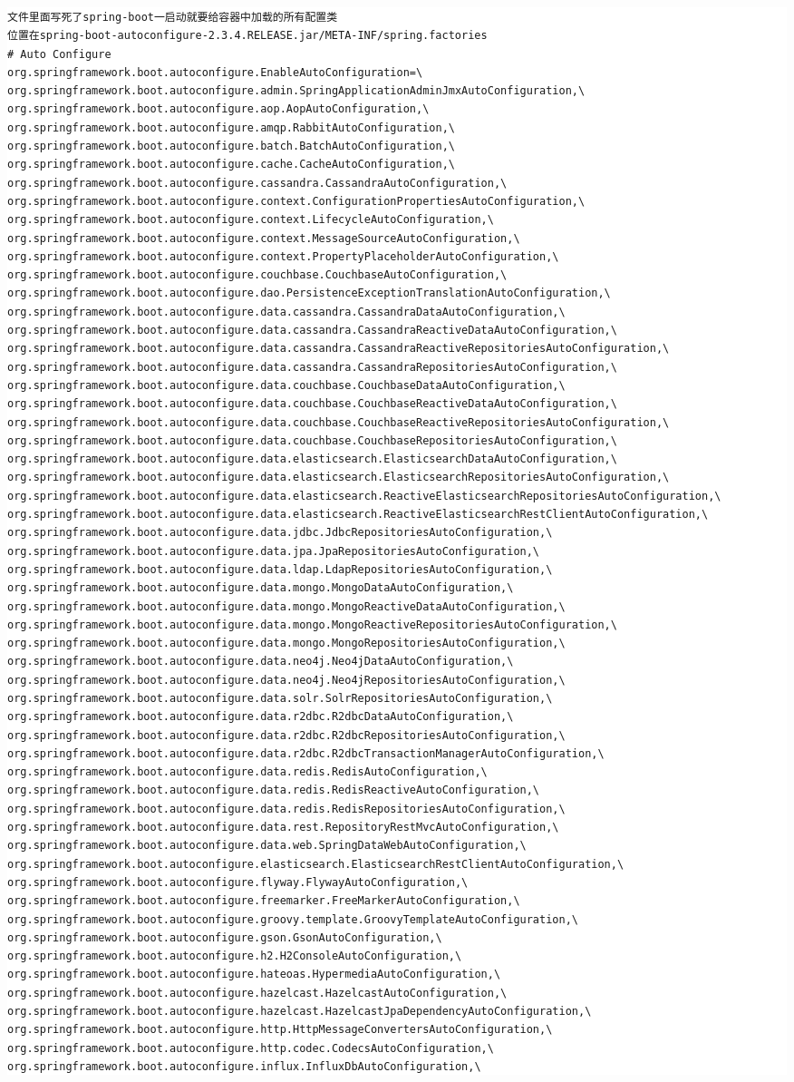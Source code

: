 ```properties
文件里面写死了spring-boot一启动就要给容器中加载的所有配置类
位置在spring-boot-autoconfigure-2.3.4.RELEASE.jar/META-INF/spring.factories
# Auto Configure
org.springframework.boot.autoconfigure.EnableAutoConfiguration=\
org.springframework.boot.autoconfigure.admin.SpringApplicationAdminJmxAutoConfiguration,\
org.springframework.boot.autoconfigure.aop.AopAutoConfiguration,\
org.springframework.boot.autoconfigure.amqp.RabbitAutoConfiguration,\
org.springframework.boot.autoconfigure.batch.BatchAutoConfiguration,\
org.springframework.boot.autoconfigure.cache.CacheAutoConfiguration,\
org.springframework.boot.autoconfigure.cassandra.CassandraAutoConfiguration,\
org.springframework.boot.autoconfigure.context.ConfigurationPropertiesAutoConfiguration,\
org.springframework.boot.autoconfigure.context.LifecycleAutoConfiguration,\
org.springframework.boot.autoconfigure.context.MessageSourceAutoConfiguration,\
org.springframework.boot.autoconfigure.context.PropertyPlaceholderAutoConfiguration,\
org.springframework.boot.autoconfigure.couchbase.CouchbaseAutoConfiguration,\
org.springframework.boot.autoconfigure.dao.PersistenceExceptionTranslationAutoConfiguration,\
org.springframework.boot.autoconfigure.data.cassandra.CassandraDataAutoConfiguration,\
org.springframework.boot.autoconfigure.data.cassandra.CassandraReactiveDataAutoConfiguration,\
org.springframework.boot.autoconfigure.data.cassandra.CassandraReactiveRepositoriesAutoConfiguration,\
org.springframework.boot.autoconfigure.data.cassandra.CassandraRepositoriesAutoConfiguration,\
org.springframework.boot.autoconfigure.data.couchbase.CouchbaseDataAutoConfiguration,\
org.springframework.boot.autoconfigure.data.couchbase.CouchbaseReactiveDataAutoConfiguration,\
org.springframework.boot.autoconfigure.data.couchbase.CouchbaseReactiveRepositoriesAutoConfiguration,\
org.springframework.boot.autoconfigure.data.couchbase.CouchbaseRepositoriesAutoConfiguration,\
org.springframework.boot.autoconfigure.data.elasticsearch.ElasticsearchDataAutoConfiguration,\
org.springframework.boot.autoconfigure.data.elasticsearch.ElasticsearchRepositoriesAutoConfiguration,\
org.springframework.boot.autoconfigure.data.elasticsearch.ReactiveElasticsearchRepositoriesAutoConfiguration,\
org.springframework.boot.autoconfigure.data.elasticsearch.ReactiveElasticsearchRestClientAutoConfiguration,\
org.springframework.boot.autoconfigure.data.jdbc.JdbcRepositoriesAutoConfiguration,\
org.springframework.boot.autoconfigure.data.jpa.JpaRepositoriesAutoConfiguration,\
org.springframework.boot.autoconfigure.data.ldap.LdapRepositoriesAutoConfiguration,\
org.springframework.boot.autoconfigure.data.mongo.MongoDataAutoConfiguration,\
org.springframework.boot.autoconfigure.data.mongo.MongoReactiveDataAutoConfiguration,\
org.springframework.boot.autoconfigure.data.mongo.MongoReactiveRepositoriesAutoConfiguration,\
org.springframework.boot.autoconfigure.data.mongo.MongoRepositoriesAutoConfiguration,\
org.springframework.boot.autoconfigure.data.neo4j.Neo4jDataAutoConfiguration,\
org.springframework.boot.autoconfigure.data.neo4j.Neo4jRepositoriesAutoConfiguration,\
org.springframework.boot.autoconfigure.data.solr.SolrRepositoriesAutoConfiguration,\
org.springframework.boot.autoconfigure.data.r2dbc.R2dbcDataAutoConfiguration,\
org.springframework.boot.autoconfigure.data.r2dbc.R2dbcRepositoriesAutoConfiguration,\
org.springframework.boot.autoconfigure.data.r2dbc.R2dbcTransactionManagerAutoConfiguration,\
org.springframework.boot.autoconfigure.data.redis.RedisAutoConfiguration,\
org.springframework.boot.autoconfigure.data.redis.RedisReactiveAutoConfiguration,\
org.springframework.boot.autoconfigure.data.redis.RedisRepositoriesAutoConfiguration,\
org.springframework.boot.autoconfigure.data.rest.RepositoryRestMvcAutoConfiguration,\
org.springframework.boot.autoconfigure.data.web.SpringDataWebAutoConfiguration,\
org.springframework.boot.autoconfigure.elasticsearch.ElasticsearchRestClientAutoConfiguration,\
org.springframework.boot.autoconfigure.flyway.FlywayAutoConfiguration,\
org.springframework.boot.autoconfigure.freemarker.FreeMarkerAutoConfiguration,\
org.springframework.boot.autoconfigure.groovy.template.GroovyTemplateAutoConfiguration,\
org.springframework.boot.autoconfigure.gson.GsonAutoConfiguration,\
org.springframework.boot.autoconfigure.h2.H2ConsoleAutoConfiguration,\
org.springframework.boot.autoconfigure.hateoas.HypermediaAutoConfiguration,\
org.springframework.boot.autoconfigure.hazelcast.HazelcastAutoConfiguration,\
org.springframework.boot.autoconfigure.hazelcast.HazelcastJpaDependencyAutoConfiguration,\
org.springframework.boot.autoconfigure.http.HttpMessageConvertersAutoConfiguration,\
org.springframework.boot.autoconfigure.http.codec.CodecsAutoConfiguration,\
org.springframework.boot.autoconfigure.influx.InfluxDbAutoConfiguration,\
```